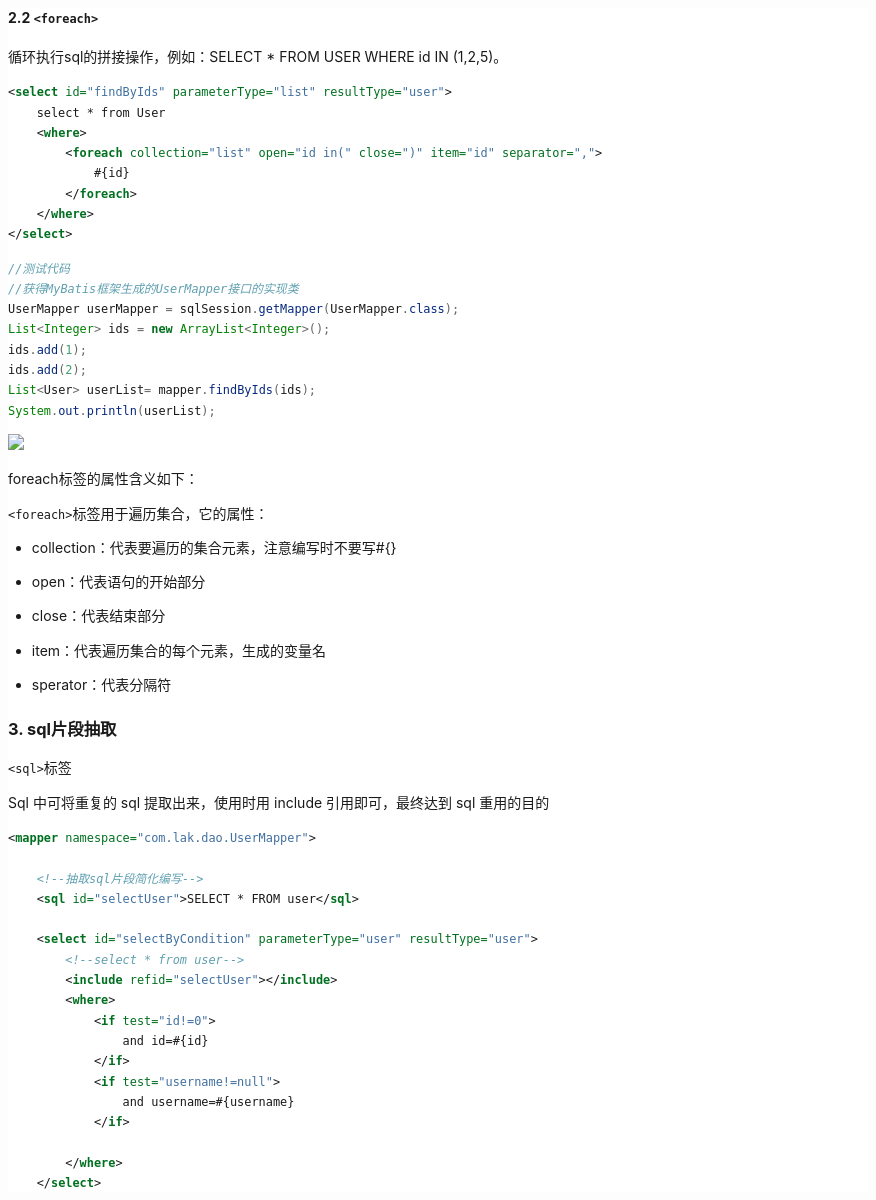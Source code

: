 

#### 2.2 `<foreach>`

循环执行sql的拼接操作，例如：SELECT * FROM USER WHERE id IN (1,2,5)。 

```xml
<select id="findByIds" parameterType="list" resultType="user">
    select * from User
    <where> 
        <foreach collection="list" open="id in(" close=")" item="id" separator=",">
            #{id}
        </foreach>
    </where>
</select>
```

```java
//测试代码
//获得MyBatis框架生成的UserMapper接口的实现类
UserMapper userMapper = sqlSession.getMapper(UserMapper.class);
List<Integer> ids = new ArrayList<Integer>();
ids.add(1);
ids.add(2);
List<User> userList= mapper.findByIds(ids);
System.out.println(userList);
```

![](https://doubledogs.oss-cn-beijing.aliyuncs.com/2022_images/image-20220214100858561.png)

foreach标签的属性含义如下：

`<foreach>`标签用于遍历集合，它的属性：

- collection：代表要遍历的集合元素，注意编写时不要写#{}

- open：代表语句的开始部分

- close：代表结束部分

- item：代表遍历集合的每个元素，生成的变量名

- sperator：代表分隔符



### 3. sql片段抽取

`<sql>`标签

Sql 中可将重复的 sql 提取出来，使用时用 include 引用即可，最终达到 sql 重用的目的

```xml
<mapper namespace="com.lak.dao.UserMapper">

    <!--抽取sql片段简化编写-->
    <sql id="selectUser">SELECT * FROM user</sql>
    
    <select id="selectByCondition" parameterType="user" resultType="user">
        <!--select * from user-->
        <include refid="selectUser"></include>
        <where>
            <if test="id!=0">
                and id=#{id}
            </if>
            <if test="username!=null">
                and username=#{username}
            </if>

        </where>
    </select>
```